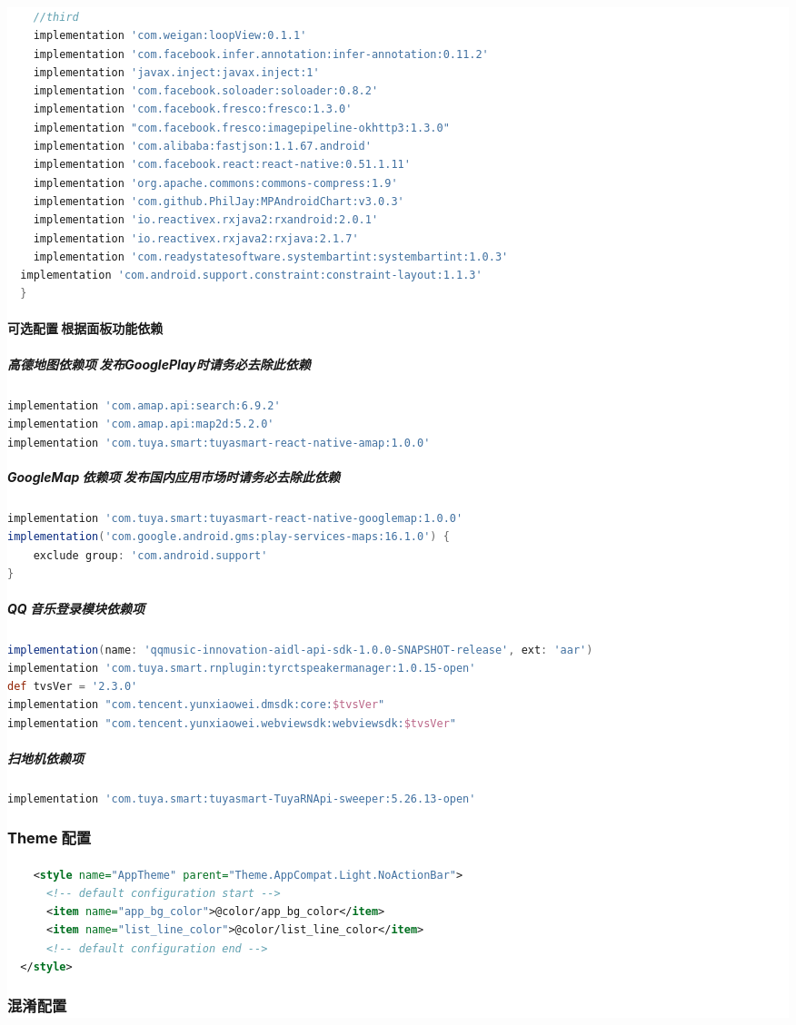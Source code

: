   ``` groovy
      //third
      implementation 'com.weigan:loopView:0.1.1'
      implementation 'com.facebook.infer.annotation:infer-annotation:0.11.2'
      implementation 'javax.inject:javax.inject:1'
      implementation 'com.facebook.soloader:soloader:0.8.2'
      implementation 'com.facebook.fresco:fresco:1.3.0'
      implementation "com.facebook.fresco:imagepipeline-okhttp3:1.3.0"
      implementation 'com.alibaba:fastjson:1.1.67.android'
      implementation 'com.facebook.react:react-native:0.51.1.11'
      implementation 'org.apache.commons:commons-compress:1.9'
      implementation 'com.github.PhilJay:MPAndroidChart:v3.0.3'
      implementation 'io.reactivex.rxjava2:rxandroid:2.0.1'
      implementation 'io.reactivex.rxjava2:rxjava:2.1.7'
      implementation 'com.readystatesoftware.systembartint:systembartint:1.0.3'
    implementation 'com.android.support.constraint:constraint-layout:1.1.3'
  	}
  ```

  ####  可选配置 根据面板功能依赖

  ##### 高德地图依赖项 发布GooglePlay时请务必去除此依赖

  ``` groovy
  implementation 'com.amap.api:search:6.9.2'
  implementation 'com.amap.api:map2d:5.2.0'
  implementation 'com.tuya.smart:tuyasmart-react-native-amap:1.0.0'
  ```

  ##### GoogleMap 依赖项 发布国内应用市场时请务必去除此依赖

  ``` groovy
  implementation 'com.tuya.smart:tuyasmart-react-native-googlemap:1.0.0'
  implementation('com.google.android.gms:play-services-maps:16.1.0') {
      exclude group: 'com.android.support'
  }
  ```

  ##### QQ 音乐登录模块依赖项

  ``` groovy
  implementation(name: 'qqmusic-innovation-aidl-api-sdk-1.0.0-SNAPSHOT-release', ext: 'aar')
  implementation 'com.tuya.smart.rnplugin:tyrctspeakermanager:1.0.15-open'
  def tvsVer = '2.3.0'
  implementation "com.tencent.yunxiaowei.dmsdk:core:$tvsVer"
  implementation "com.tencent.yunxiaowei.webviewsdk:webviewsdk:$tvsVer"
  ```

  ##### 扫地机依赖项

  ``` groovy
  implementation 'com.tuya.smart:tuyasmart-TuyaRNApi-sweeper:5.26.13-open'
  ```
### Theme 配置
  ``` xml
      <style name="AppTheme" parent="Theme.AppCompat.Light.NoActionBar">
        <!-- default configuration start -->
        <item name="app_bg_color">@color/app_bg_color</item>
        <item name="list_line_color">@color/list_line_color</item>
        <!-- default configuration end -->
    </style>
  ```
### 混淆配置
